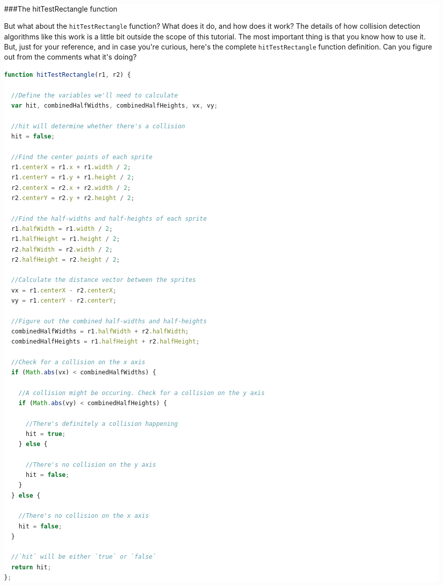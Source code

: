 <a id='hittest'></a>
###The hitTestRectangle function

But what about the `hitTestRectangle` function? What does it do, and
how does it work? The details of how collision detection algorithms
like this work is a little bit outside the scope of this tutorial.
The most important thing is that you know how to use it. But, just for
your reference, and in case you're curious, here's the complete
`hitTestRectangle` function definition. Can you figure out from the
comments what it's doing?
```js
function hitTestRectangle(r1, r2) {

  //Define the variables we'll need to calculate
  var hit, combinedHalfWidths, combinedHalfHeights, vx, vy;

  //hit will determine whether there's a collision
  hit = false;

  //Find the center points of each sprite
  r1.centerX = r1.x + r1.width / 2;
  r1.centerY = r1.y + r1.height / 2;
  r2.centerX = r2.x + r2.width / 2;
  r2.centerY = r2.y + r2.height / 2;

  //Find the half-widths and half-heights of each sprite
  r1.halfWidth = r1.width / 2;
  r1.halfHeight = r1.height / 2;
  r2.halfWidth = r2.width / 2;
  r2.halfHeight = r2.height / 2;

  //Calculate the distance vector between the sprites
  vx = r1.centerX - r2.centerX;
  vy = r1.centerY - r2.centerY;

  //Figure out the combined half-widths and half-heights
  combinedHalfWidths = r1.halfWidth + r2.halfWidth;
  combinedHalfHeights = r1.halfHeight + r2.halfHeight;

  //Check for a collision on the x axis
  if (Math.abs(vx) < combinedHalfWidths) {

    //A collision might be occuring. Check for a collision on the y axis
    if (Math.abs(vy) < combinedHalfHeights) {

      //There's definitely a collision happening
      hit = true;
    } else {

      //There's no collision on the y axis
      hit = false;
    }
  } else {

    //There's no collision on the x axis
    hit = false;
  }

  //`hit` will be either `true` or `false`
  return hit;
};

```
<a id='casestudy'></a>